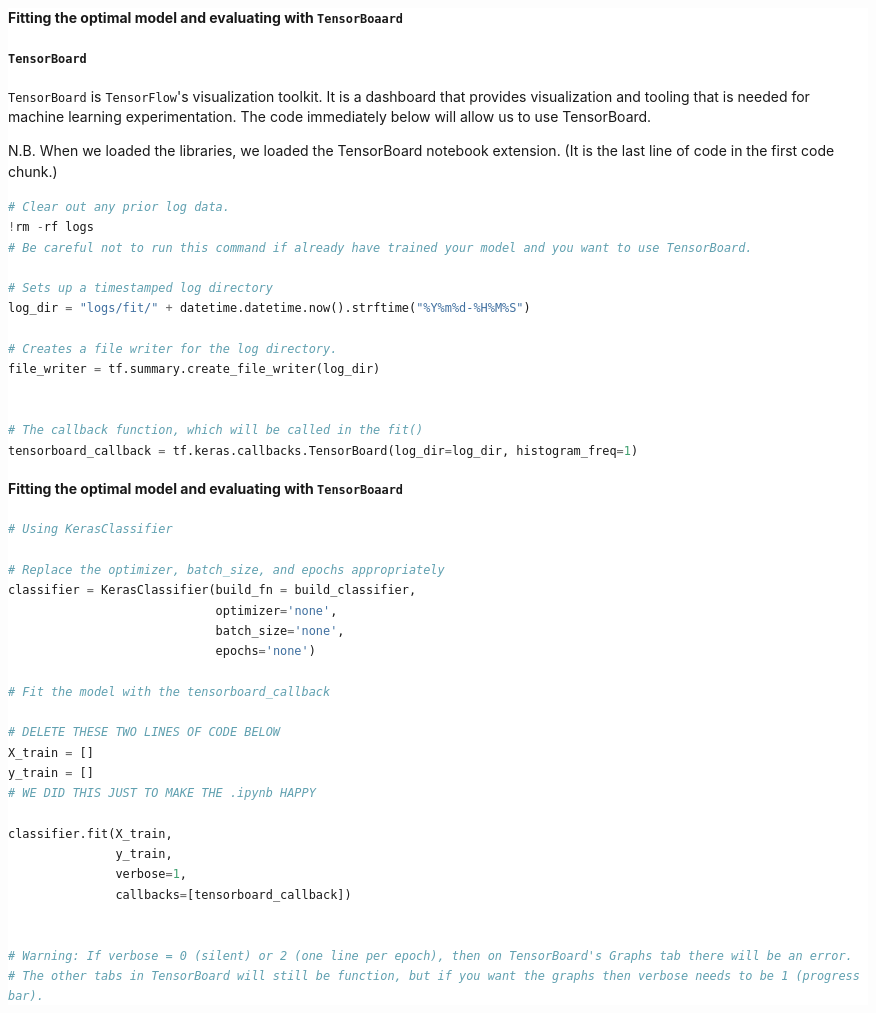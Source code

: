 #### Fitting the optimal model and evaluating with `TensorBoaard`

#### `TensorBoard`

`TensorBoard` is `TensorFlow`'s visualization toolkit. It is a dashboard that provides visualization and tooling that is needed for machine learning experimentation. The code immediately below will allow us to use TensorBoard.

N.B. When we loaded the libraries, we loaded the TensorBoard notebook extension. (It is the last line of code in the first code chunk.)


```python
# Clear out any prior log data.
!rm -rf logs
# Be careful not to run this command if already have trained your model and you want to use TensorBoard.

# Sets up a timestamped log directory
log_dir = "logs/fit/" + datetime.datetime.now().strftime("%Y%m%d-%H%M%S")

# Creates a file writer for the log directory.
file_writer = tf.summary.create_file_writer(log_dir)


# The callback function, which will be called in the fit()
tensorboard_callback = tf.keras.callbacks.TensorBoard(log_dir=log_dir, histogram_freq=1)
```

#### Fitting the optimal model and evaluating with `TensorBoaard`


```python
# Using KerasClassifier

# Replace the optimizer, batch_size, and epochs appropriately
classifier = KerasClassifier(build_fn = build_classifier,
                             optimizer='none',
                             batch_size='none',
                             epochs='none')

# Fit the model with the tensorboard_callback

# DELETE THESE TWO LINES OF CODE BELOW
X_train = []
y_train = []
# WE DID THIS JUST TO MAKE THE .ipynb HAPPY

classifier.fit(X_train,
               y_train,
               verbose=1,
               callbacks=[tensorboard_callback])


# Warning: If verbose = 0 (silent) or 2 (one line per epoch), then on TensorBoard's Graphs tab there will be an error.
# The other tabs in TensorBoard will still be function, but if you want the graphs then verbose needs to be 1 (progress bar).
```
